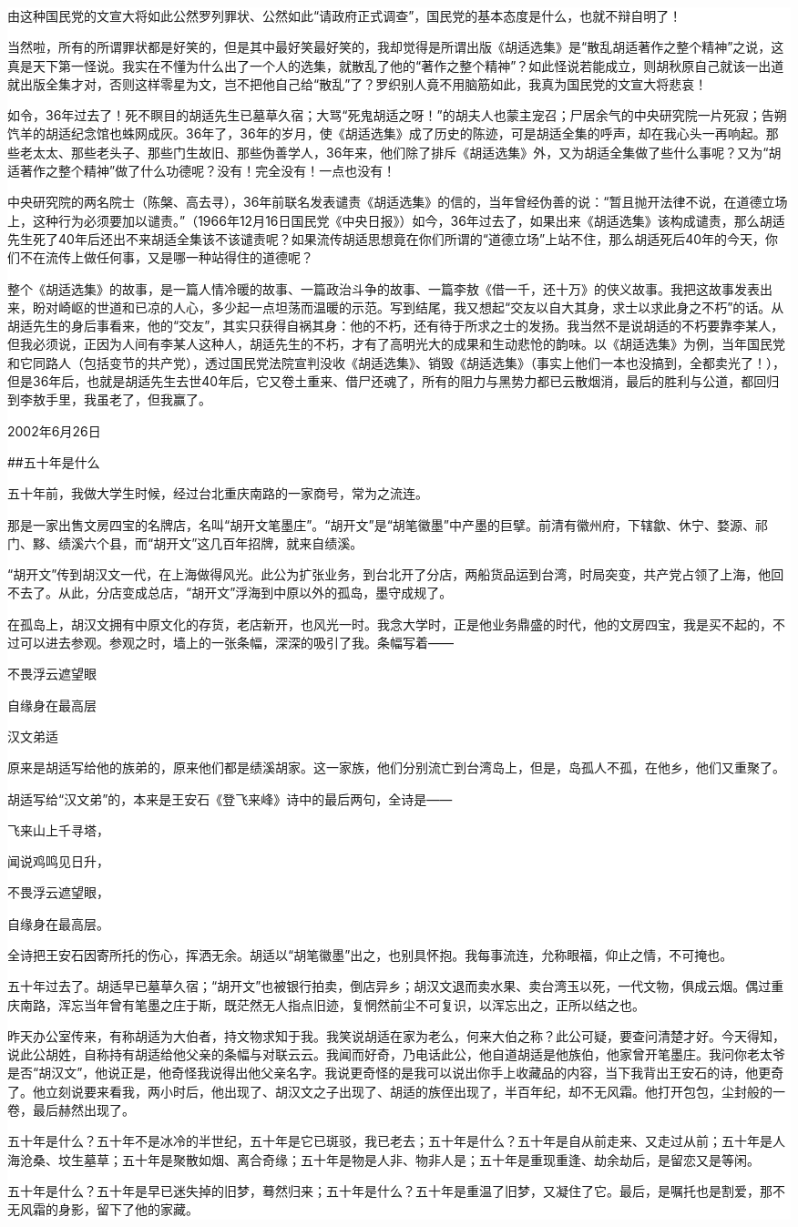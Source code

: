 由这种国民党的文宣大将如此公然罗列罪状、公然如此“请政府正式调查”，国民党的基本态度是什么，也就不辩自明了！

当然啦，所有的所谓罪状都是好笑的，但是其中最好笑最好笑的，我却觉得是所谓出版《胡适选集》是“散乱胡适著作之整个精神”之说，这真是天下第一怪说。我实在不懂为什么出了一个人的选集，就散乱了他的“著作之整个精神”？如此怪说若能成立，则胡秋原自己就该一出道就出版全集才对，否则这样零星为文，岂不把他自己给“散乱”了？罗织别人竟不用脑筋如此，我真为国民党的文宣大将悲哀！

如令，36年过去了！死不瞑目的胡适先生已墓草久宿；大骂“死鬼胡适之呀！”的胡夫人也蒙主宠召；尸居余气的中央研究院一片死寂；告朔饩羊的胡适纪念馆也蛛网成灰。36年了，36年的岁月，使《胡适选集》成了历史的陈迹，可是胡适全集的呼声，却在我心头一再响起。那些老太太、那些老头子、那些门生故旧、那些伪善学人，36年来，他们除了排斥《胡适选集》外，又为胡适全集做了些什么事呢？又为“胡适著作之整个精神”做了什么功德呢？没有！完全没有！一点也没有！

中央研究院的两名院士（陈槃、高去寻），36年前联名发表谴责《胡适选集》的信的，当年曾经伪善的说：“暂且抛开法律不说，在道德立场上，这种行为必须要加以谴责。”（1966年12月16日国民党《中央日报》）如今，36年过去了，如果出来《胡适选集》该构成谴责，那么胡适先生死了40年后还出不来胡适全集该不该谴责呢？如果流传胡适思想竟在你们所谓的“道德立场”上站不住，那么胡适死后40年的今天，你们不在流传上做任何事，又是哪一种站得住的道德呢？

整个《胡适选集》的故事，是一篇人情冷暖的故事、一篇政治斗争的故事、一篇李敖《借一千，还十万》的侠义故事。我把这故事发表出来，盼对崎岖的世道和已凉的人心，多少起一点坦荡而温暖的示范。写到结尾，我又想起“交友以自大其身，求士以求此身之不朽”的话。从胡适先生的身后事看来，他的“交友”，其实只获得自祸其身：他的不朽，还有待于所求之士的发扬。我当然不是说胡适的不朽要靠李某人，但我必须说，正因为人间有李某人这种人，胡适先生的不朽，才有了高明光大的成果和生动悲怆的韵味。以《胡适选集》为例，当年国民党和它同路人（包括变节的共产党），透过国民党法院宣判没收《胡适选集》、销毁《胡适选集》（事实上他们一本也没搞到，全都卖光了！），但是36年后，也就是胡适先生去世40年后，它又卷土重来、借尸还魂了，所有的阻力与黑势力都已云散烟消，最后的胜利与公道，都回归到李敖手里，我虽老了，但我赢了。

2002年6月26日



##五十年是什么

五十年前，我做大学生时候，经过台北重庆南路的一家商号，常为之流连。

那是一家出售文房四宝的名牌店，名叫“胡开文笔墨庄”。“胡开文”是“胡笔徽墨”中产墨的巨擘。前清有徽州府，下辖歙、休宁、婺源、祁门、黟、绩溪六个县，而“胡开文”这几百年招牌，就来自绩溪。

“胡开文”传到胡汉文一代，在上海做得风光。此公为扩张业务，到台北开了分店，两船货品运到台湾，时局突变，共产党占领了上海，他回不去了。从此，分店变成总店，“胡开文”浮海到中原以外的孤岛，墨守成规了。

在孤岛上，胡汉文拥有中原文化的存货，老店新开，也风光一时。我念大学时，正是他业务鼎盛的时代，他的文房四宝，我是买不起的，不过可以进去参观。参观之时，墙上的一张条幅，深深的吸引了我。条幅写着——

不畏浮云遮望眼

自缘身在最高层

汉文弟适

原来是胡适写给他的族弟的，原来他们都是绩溪胡家。这一家族，他们分别流亡到台湾岛上，但是，岛孤人不孤，在他乡，他们又重聚了。

胡适写给“汉文弟”的，本来是王安石《登飞来峰》诗中的最后两句，全诗是——

飞来山上千寻塔，

闻说鸡鸣见日升，

不畏浮云遮望眼，

自缘身在最高层。

全诗把王安石因寄所托的伤心，挥洒无余。胡适以“胡笔徽墨”出之，也别具怀抱。我每事流连，允称眼福，仰止之情，不可掩也。

五十年过去了。胡适早已墓草久宿；“胡开文”也被银行拍卖，倒店异乡；胡汉文退而卖水果、卖台湾玉以死，一代文物，俱成云烟。偶过重庆南路，浑忘当年曾有笔墨之庄于斯，既茫然无人指点旧迹，复惘然前尘不可复识，以浑忘出之，正所以结之也。

昨天办公室传来，有称胡适为大伯者，持文物求知于我。我笑说胡适在家为老么，何来大伯之称？此公可疑，要查问清楚才好。今天得知，说此公胡姓，自称持有胡适给他父亲的条幅与对联云云。我闻而好奇，乃电话此公，他自道胡适是他族伯，他家曾开笔墨庄。我问你老太爷是否“胡汉文”，他说正是，他奇怪我说得出他父亲名字。我说更奇怪的是我可以说出你手上收藏品的内容，当下我背出王安石的诗，他更奇了。他立刻说要来看我，两小时后，他出现了、胡汉文之子出现了、胡适的族侄出现了，半百年纪，却不无风霜。他打开包包，尘封般的一卷，最后赫然出现了。

五十年是什么？五十年不是冰冷的半世纪，五十年是它已斑驳，我已老去；五十年是什么？五十年是自从前走来、又走过从前；五十年是人海沧桑、坟生墓草；五十年是聚散如烟、离合奇缘；五十年是物是人非、物非人是；五十年是重现重逢、劫余劫后，是留恋又是等闲。

五十年是什么？五十年是早已迷失掉的旧梦，蓦然归来；五十年是什么？五十年是重温了旧梦，又凝住了它。最后，是嘱托也是割爱，那不无风霜的身影，留下了他的家藏。
